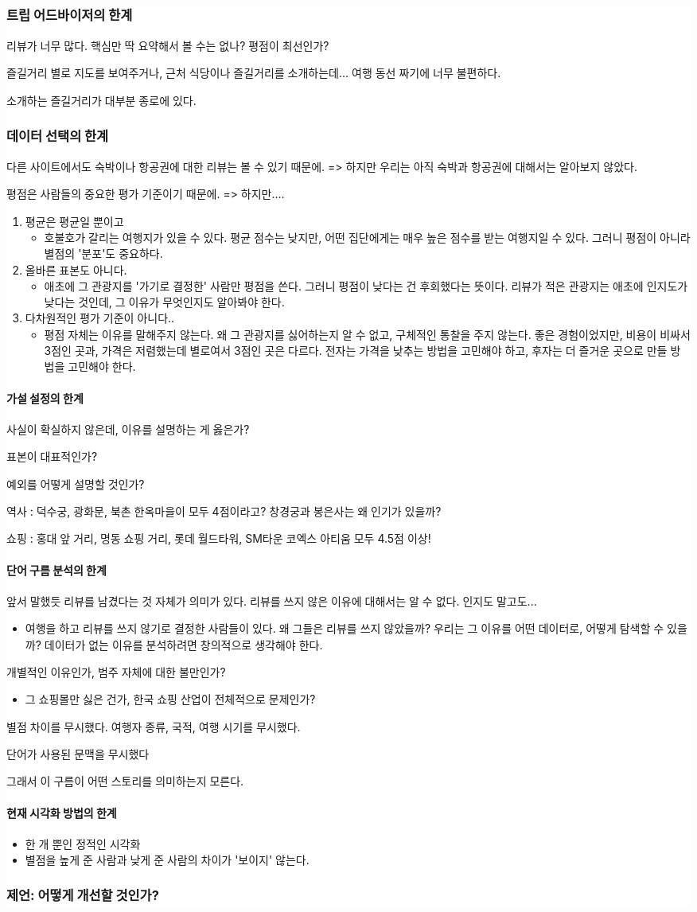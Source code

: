 ### 트립 어드바이저의 한계

리뷰가 너무 많다. 핵심만 딱 요약해서 볼 수는 없나? 평점이 최선인가?

즐길거리 별로 지도를 보여주거나, 근처 식당이나 즐길거리를 소개하는데... 여행 동선 짜기에 너무 불편하다.

소개하는 즐길거리가 대부분 종로에 있다.


### 데이터 선택의 한계

다른 사이트에서도 숙박이나 항공권에 대한 리뷰는 볼 수 있기 때문에.
=> 하지만 우리는 아직 숙박과 항공권에 대해서는 알아보지 않았다.

평점은 사람들의 중요한 평가 기준이기 때문에.
=> 하지만....
1. 평균은 평균일 뿐이고
    *  호불호가 갈리는 여행지가 있을 수 있다. 평균 점수는 낮지만, 어떤 집단에게는 매우 높은 점수를 받는 여행지일 수 있다. 그러니 평점이 아니라 별점의 '분포'도 중요하다.
2. 올바른 표본도 아니다.
    * 애초에 그 관광지를 '가기로 결정한' 사람만 평점을 쓴다. 그러니 평점이 낮다는 건 후회했다는 뜻이다. 리뷰가 적은 관광지는 애초에 인지도가 낮다는 것인데, 그 이유가 무엇인지도 알아봐야 한다.
3. 다차원적인 평가 기준이 아니다..
    * 평점 자체는 이유를 말해주지 않는다. 왜 그 관광지를 싫어하는지 알 수 없고, 구체적인 통찰을 주지 않는다. 좋은 경험이었지만, 비용이 비싸서 3점인 곳과, 가격은 저렴했는데 별로여서 3점인 곳은 다르다. 전자는 가격을 낮추는 방법을 고민해야 하고, 후자는 더 즐거운 곳으로 만들 방법을 고민해야 한다.

#### 가설 설정의 한계
사실이 확실하지 않은데, 이유를 설명하는 게 옳은가?

표본이 대표적인가?

예외를 어떻게 설명할 것인가?

역사 : 덕수궁, 광화문, 북촌 한옥마을이 모두 4점이라고?
창경궁과 봉은사는 왜 인기가 있을까?

쇼핑 : 홍대 앞 거리, 명동 쇼핑 거리, 롯데 월드타워, SM타운 코엑스 아티움 모두 4.5점 이상!

#### 단어 구름 분석의 한계

앞서 말했듯 리뷰를 남겼다는 것 자체가 의미가 있다. 리뷰를 쓰지 않은 이유에 대해서는 알 수 없다. 인지도 말고도...
* 여행을 하고 리뷰를 쓰지 않기로 결정한 사람들이 있다. 왜 그들은 리뷰를 쓰지 않았을까? 우리는 그 이유를 어떤 데이터로, 어떻게 탐색할 수 있을까? 데이터가 없는 이유를 분석하려면 창의적으로 생각해야 한다.

개별적인 이유인가, 범주 자체에 대한 불만인가?
* 그 쇼핑몰만 싫은 건가, 한국 쇼핑 산업이 전체적으로 문제인가?

별점 차이를 무시했다. 여행자 종류, 국적, 여행 시기를 무시했다.

단어가 사용된 문맥을 무시했다

그래서 이 구름이 어떤 스토리를 의미하는지 모른다.

#### 현재 시각화 방법의 한계

* 한 개 뿐인 정적인 시각화
* 별점을 높게 준 사람과 낮게 준 사람의 차이가 '보이지' 않는다.

### 제언: 어떻게 개선할 것인가?
